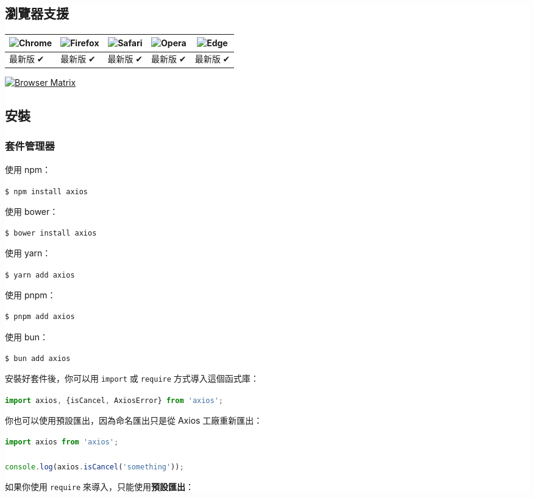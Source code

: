 ## 瀏覽器支援

![Chrome](https://raw.githubusercontent.com/alrra/browser-logos/main/src/chrome/chrome_48x48.png) | ![Firefox](https://raw.githubusercontent.com/alrra/browser-logos/main/src/firefox/firefox_48x48.png) | ![Safari](https://raw.githubusercontent.com/alrra/browser-logos/main/src/safari/safari_48x48.png) | ![Opera](https://raw.githubusercontent.com/alrra/browser-logos/main/src/opera/opera_48x48.png) | ![Edge](https://raw.githubusercontent.com/alrra/browser-logos/main/src/edge/edge_48x48.png) |
--- | --- | --- | --- | --- |
最新版 ✔ | 最新版 ✔ | 最新版 ✔ | 最新版 ✔ | 最新版 ✔ | 11 ✔ |

[![Browser Matrix](https://saucelabs.com/open_sauce/build_matrix/axios.svg)](https://saucelabs.com/u/axios)

## 安裝

### 套件管理器

使用 npm：

```bash
$ npm install axios
```

使用 bower：

```bash
$ bower install axios
```

使用 yarn：

```bash
$ yarn add axios
```

使用 pnpm：

```bash
$ pnpm add axios
```

使用 bun：

```bash
$ bun add axios
```

安裝好套件後，你可以用 `import` 或 `require` 方式導入這個函式庫：

```js
import axios, {isCancel, AxiosError} from 'axios';
```

你也可以使用預設匯出，因為命名匯出只是從 Axios 工廠重新匯出：

```js
import axios from 'axios';

console.log(axios.isCancel('something'));
```

如果你使用 `require` 來導入，只能使用**預設匯出**：
